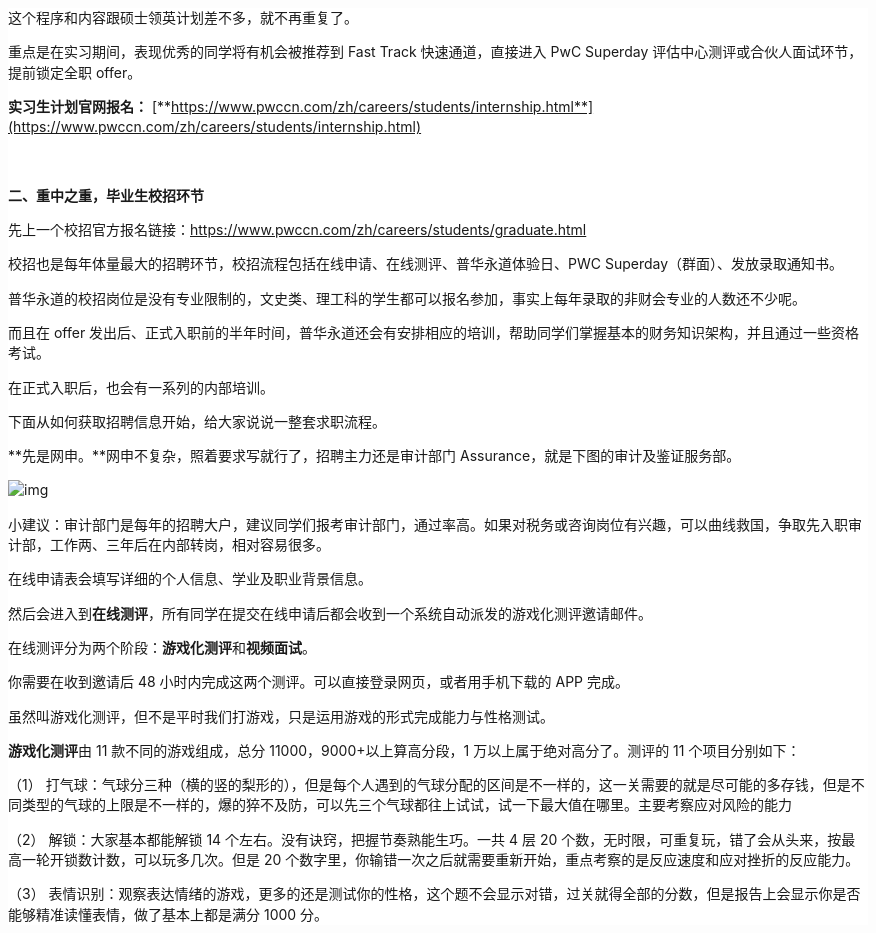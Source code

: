 
这个程序和内容跟硕士领英计划差不多，就不再重复了。


重点是在实习期间，表现优秀的同学将有机会被推荐到 Fast Track 快速通道，直接进入 PwC Superday 评估中心测评或合伙人面试环节，提前锁定全职 offer。


**实习生计划官网报名：** [**https://www.pwccn.com/zh/careers/students/internship.html**](https://www.pwccn.com/zh/careers/students/internship.html)


 


**二、重中之重，毕业生校招环节** 


先上一个校招官方报名链接：<https://www.pwccn.com/zh/careers/students/graduate.html> 


校招也是每年体量最大的招聘环节，校招流程包括在线申请、在线测评、普华永道体验日、PWC Superday（群面）、发放录取通知书。 


普华永道的校招岗位是没有专业限制的，文史类、理工科的学生都可以报名参加，事实上每年录取的非财会专业的人数还不少呢。


而且在 offer 发出后、正式入职前的半年时间，普华永道还会有安排相应的培训，帮助同学们掌握基本的财务知识架构，并且通过一些资格考试。


在正式入职后，也会有一系列的内部培训。 


下面从如何获取招聘信息开始，给大家说说一整套求职流程。


**先是网申。**网申不复杂，照着要求写就行了，招聘主力还是审计部门 Assurance，就是下图的审计及鉴证服务部。


![img](https://pica.zhimg.com/v2-da75170876db5eb6e03b7fb88eeddcdd.webp)

小建议：审计部门是每年的招聘大户，建议同学们报考审计部门，通过率高。如果对税务或咨询岗位有兴趣，可以曲线救国，争取先入职审计部，工作两、三年后在内部转岗，相对容易很多。 


在线申请表会填写详细的个人信息、学业及职业背景信息。 


然后会进入到**在线测评**，所有同学在提交在线申请后都会收到一个系统自动派发的游戏化测评邀请邮件。 


在线测评分为两个阶段：**游戏化测评**和**视频面试**。


你需要在收到邀请后 48 小时内完成这两个测评。可以直接登录网页，或者用手机下载的 APP 完成。 


虽然叫游戏化测评，但不是平时我们打游戏，只是运用游戏的形式完成能力与性格测试。 


**游戏化测评**由 11 款不同的游戏组成，总分 11000，9000+以上算高分段，1 万以上属于绝对高分了。测评的 11 个项目分别如下：


（1） 打气球：气球分三种（横的竖的梨形的），但是每个人遇到的气球分配的区间是不一样的，这一关需要的就是尽可能的多存钱，但是不同类型的气球的上限是不一样的，爆的猝不及防，可以先三个气球都往上试试，试一下最大值在哪里。主要考察应对风险的能力


（2） 解锁：大家基本都能解锁 14 个左右。没有诀窍，把握节奏熟能生巧。一共 4 层 20 个数，无时限，可重复玩，错了会从头来，按最高一轮开锁数计数，可以玩多几次。但是 20 个数字里，你输错一次之后就需要重新开始，重点考察的是反应速度和应对挫折的反应能力。


（3） 表情识别：观察表达情绪的游戏，更多的还是测试你的性格，这个题不会显示对错，过关就得全部的分数，但是报告上会显示你是否能够精准读懂表情，做了基本上都是满分 1000 分。
